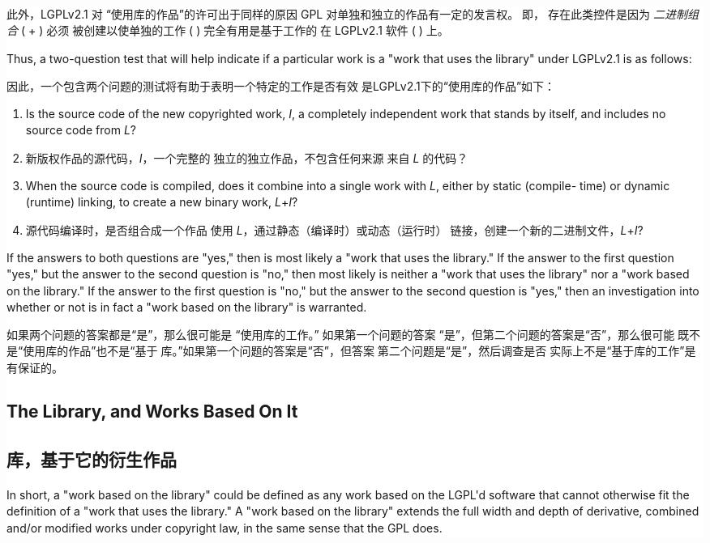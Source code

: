 此外，LGPLv2.1 对
“使用库的作品”的许可出于同样的原因
GPL 对单独和独立的作品有一定的发言权。 即，
存在此类控件是因为 *二进制组合* ( + ) 必须
被创建以使单独的工作 ( ) 完全有用是基于工作的
在 LGPLv2.1 软件 ( ) 上。

Thus, a two-question test that will help indicate if a particular work
is a "work that uses the library" under LGPLv2.1 is as follows:

因此，一个包含两个问题的测试将有助于表明一个特定的工作是否有效
是LGPLv2.1下的“使用库的作品”如下：

1.  Is the source code of the new copyrighted work, *I*, a completely
    independent work that stands by itself, and includes no source
    code from *L*?

1. 新版权作品的源代码，*I*，一个完整的
     独立的独立作品，不包含任何来源
     来自 *L* 的代码？

2.  When the source code is compiled, does it combine into a single work
    with *L*, either by static (compile- time) or dynamic (runtime)
    linking, to create a new binary work, *L*+*I*?

2. 源代码编译时，是否组合成一个作品
     使用 *L*，通过静态（编译时）或动态（运行时）
     链接，创建一个新的二进制文件，*L*+*I*?

If the answers to both questions are "yes," then is most likely a
"work that uses the library." If the answer to the first question
"yes," but the answer to the second question is "no," then most likely
is neither a "work that uses the library" nor a "work based on the
library." If the answer to the first question is "no," but the answer
to the second question is "yes," then an investigation into whether or
not is in fact a "work based on the library" is warranted.

如果两个问题的答案都是“是”，那么很可能是
“使用库的工作。” 如果第一个问题的答案
“是”，但第二个问题的答案是“否”，那么很可能
既不是“使用库的作品”也不是“基于
库。”如果第一个问题的答案是“否”，但答案
第二个问题是“是”，然后调查是否
实际上不是“基于库的工作”是有保证的。

## The Library, and Works Based On It

## 库，基于它的衍生作品

In short, a "work based on the library" could be defined as any work
based on the LGPL'd software that cannot otherwise fit the definition
of a "work that uses the library." A "work based on the library"
extends the full width and depth of derivative, combined and/or
modified works under copyright law, in the same sense that the GPL
does.
